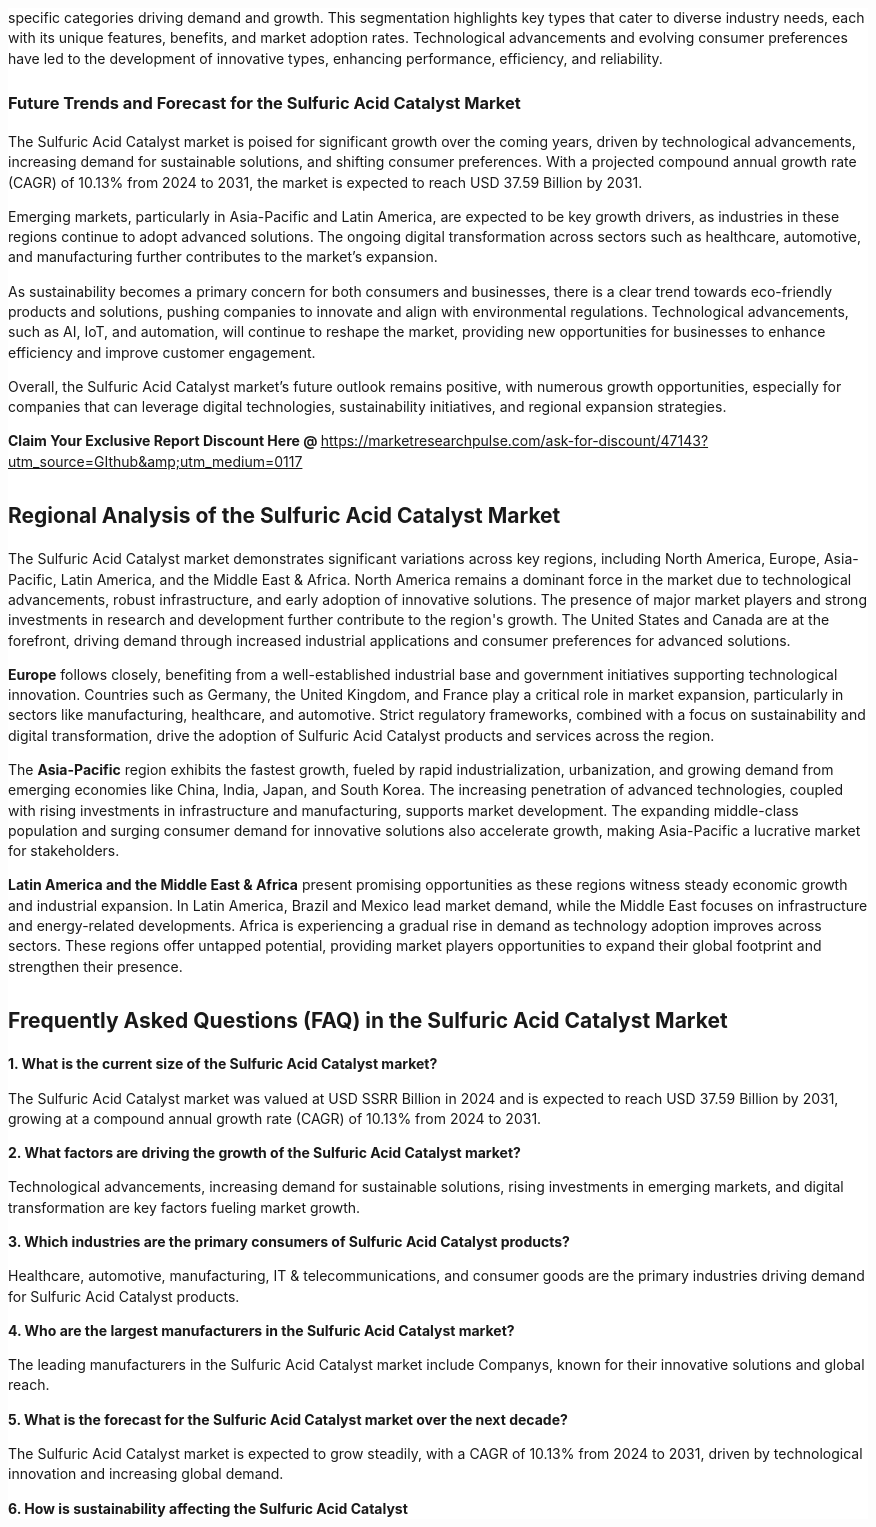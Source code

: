 specific categories driving demand and growth. This segmentation highlights key types that cater to diverse industry needs, each with its unique features, benefits, and market adoption rates. Technological advancements and evolving consumer preferences have led to the development of innovative types, enhancing performance, efficiency, and reliability.</p><h3>Future Trends and Forecast for the Sulfuric Acid Catalyst Market</h3><p>The Sulfuric Acid Catalyst market is poised for significant growth over the coming years, driven by technological advancements, increasing demand for sustainable solutions, and shifting consumer preferences. With a projected compound annual growth rate (CAGR) of 10.13% from 2024 to 2031, the market is expected to reach USD 37.59 Billion by 2031.</p><p>Emerging markets, particularly in Asia-Pacific and Latin America, are expected to be key growth drivers, as industries in these regions continue to adopt advanced solutions. The ongoing digital transformation across sectors such as healthcare, automotive, and manufacturing further contributes to the market&rsquo;s expansion.</p><p>As sustainability becomes a primary concern for both consumers and businesses, there is a clear trend towards eco-friendly products and solutions, pushing companies to innovate and align with environmental regulations. Technological advancements, such as AI, IoT, and automation, will continue to reshape the market, providing new opportunities for businesses to enhance efficiency and improve customer engagement.</p><p>Overall, the Sulfuric Acid Catalyst market&rsquo;s future outlook remains positive, with numerous growth opportunities, especially for companies that can leverage digital technologies, sustainability initiatives, and regional expansion strategies.</p><p><strong>Claim Your Exclusive Report Discount Here @ </strong><a href="https://marketresearchpulse.com/ask-for-discount/47143?utm_source=GIthub&amp;utm_medium=0117">https://marketresearchpulse.com/ask-for-discount/47143?utm_source=GIthub&amp;utm_medium=0117</a></p><h2><strong>Regional Analysis of the Sulfuric Acid Catalyst Market</strong></h2><p>The Sulfuric Acid Catalyst market demonstrates significant variations across key regions, including North America, Europe, Asia-Pacific, Latin America, and the Middle East &amp; Africa. North America remains a dominant force in the market due to technological advancements, robust infrastructure, and early adoption of innovative solutions. The presence of major market players and strong investments in research and development further contribute to the region's growth. The United States and Canada are at the forefront, driving demand through increased industrial applications and consumer preferences for advanced solutions.</p><p><strong>Europe</strong> follows closely, benefiting from a well-established industrial base and government initiatives supporting technological innovation. Countries such as Germany, the United Kingdom, and France play a critical role in market expansion, particularly in sectors like manufacturing, healthcare, and automotive. Strict regulatory frameworks, combined with a focus on sustainability and digital transformation, drive the adoption of Sulfuric Acid Catalyst products and services across the region.</p><p>The <strong>Asia-Pacific</strong> region exhibits the fastest growth, fueled by rapid industrialization, urbanization, and growing demand from emerging economies like China, India, Japan, and South Korea. The increasing penetration of advanced technologies, coupled with rising investments in infrastructure and manufacturing, supports market development. The expanding middle-class population and surging consumer demand for innovative solutions also accelerate growth, making Asia-Pacific a lucrative market for stakeholders.</p><p><strong>Latin America and the Middle East &amp; Africa</strong> present promising opportunities as these regions witness steady economic growth and industrial expansion. In Latin America, Brazil and Mexico lead market demand, while the Middle East focuses on infrastructure and energy-related developments. Africa is experiencing a gradual rise in demand as technology adoption improves across sectors. These regions offer untapped potential, providing market players opportunities to expand their global footprint and strengthen their presence.</p><h2><strong>Frequently Asked Questions (FAQ) in the Sulfuric Acid Catalyst Market</strong></h2><p><strong>1. What is the current size of the Sulfuric Acid Catalyst market?</strong></p><p>The Sulfuric Acid Catalyst market was valued at USD SSRR Billion in 2024 and is expected to reach USD 37.59 Billion by 2031, growing at a compound annual growth rate (CAGR) of 10.13% from 2024 to 2031.</p><p><strong>2. What factors are driving the growth of the Sulfuric Acid Catalyst market?</strong></p><p>Technological advancements, increasing demand for sustainable solutions, rising investments in emerging markets, and digital transformation are key factors fueling market growth.</p><p><strong>3. Which industries are the primary consumers of Sulfuric Acid Catalyst products?</strong></p><p>Healthcare, automotive, manufacturing, IT &amp; telecommunications, and consumer goods are the primary industries driving demand for Sulfuric Acid Catalyst products.</p><p><strong>4. Who are the largest manufacturers in the Sulfuric Acid Catalyst market?</strong></p><p>The leading manufacturers in the Sulfuric Acid Catalyst market include Companys, known for their innovative solutions and global reach.</p><p><strong>5. What is the forecast for the Sulfuric Acid Catalyst market over the next decade?</strong></p><p>The Sulfuric Acid Catalyst market is expected to grow steadily, with a CAGR of 10.13% from 2024 to 2031, driven by technological innovation and increasing global demand.</p><p><strong>6. How is sustainability affecting the Sulfuric Acid Catalyst